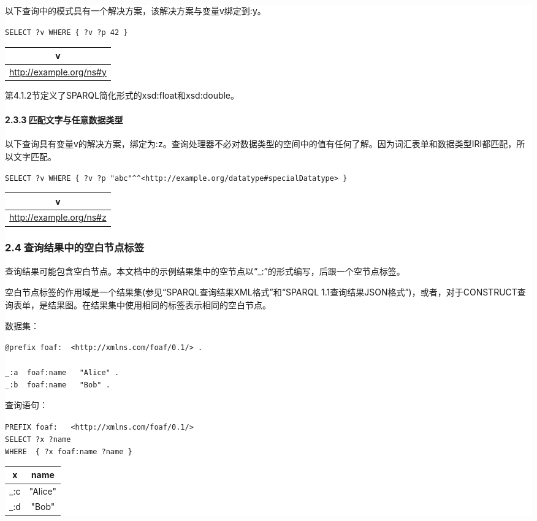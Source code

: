 以下查询中的模式具有一个解决方案，该解决方案与变量v绑定到:y。

```turtle
SELECT ?v WHERE { ?v ?p 42 }
```



|             v             |
| :-----------------------: |
| <http://example.org/ns#y> |

第4.1.2节定义了SPARQL简化形式的xsd:float和xsd:double。

#### 2.3.3 匹配文字与任意数据类型

以下查询具有变量v的解决方案，绑定为:z。查询处理器不必对数据类型的空间中的值有任何了解。因为词汇表单和数据类型IRI都匹配，所以文字匹配。

```turtle
SELECT ?v WHERE { ?v ?p "abc"^^<http://example.org/datatype#specialDatatype> }
```



|             v             |
| :-----------------------: |
| <http://example.org/ns#z> |

### 2.4 查询结果中的空白节点标签

查询结果可能包含空白节点。本文档中的示例结果集中的空节点以“_:”的形式编写，后跟一个空节点标签。

空白节点标签的作用域是一个结果集(参见“SPARQL查询结果XML格式”和“SPARQL 1.1查询结果JSON格式”)，或者，对于CONSTRUCT查询表单，是结果图。在结果集中使用相同的标签表示相同的空白节点。

数据集：

```turtle
@prefix foaf:  <http://xmlns.com/foaf/0.1/> .

_:a  foaf:name   "Alice" .
_:b  foaf:name   "Bob" .
```

查询语句：

```SPARQL
PREFIX foaf:   <http://xmlns.com/foaf/0.1/>
SELECT ?x ?name
WHERE  { ?x foaf:name ?name }
```



|  x   |  name   |
| :--: | :-----: |
| _:c  | "Alice" |
| _:d  |  "Bob"  |
